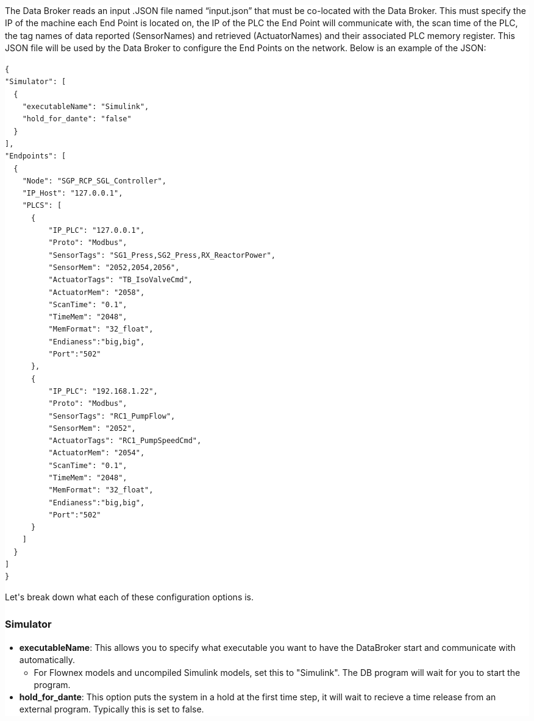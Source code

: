 The Data Broker reads an input .JSON file named “input.json” that must be co-located with the Data Broker. This must specify the IP of the machine each End Point is located on, the IP of the PLC the End Point will communicate with, the scan time of the PLC, the tag names of data reported (SensorNames) and retrieved (ActuatorNames) and their associated PLC memory register. This JSON file will be used by the Data Broker to configure the End Points on the network. Below is an example of the JSON:

    {
    "Simulator": [
      {
        "executableName": "Simulink",
        "hold_for_dante": "false"
      }
    ],
    "Endpoints": [
      {
        "Node": "SGP_RCP_SGL_Controller",
        "IP_Host": "127.0.0.1",
        "PLCS": [
          {
              "IP_PLC": "127.0.0.1",
              "Proto": "Modbus",
              "SensorTags": "SG1_Press,SG2_Press,RX_ReactorPower",
              "SensorMem": "2052,2054,2056",
              "ActuatorTags": "TB_IsoValveCmd",
              "ActuatorMem": "2058",
              "ScanTime": "0.1",
              "TimeMem": "2048",
              "MemFormat": "32_float",
              "Endianess":"big,big",
              "Port":"502"
          },
          {
              "IP_PLC": "192.168.1.22",
              "Proto": "Modbus",
              "SensorTags": "RC1_PumpFlow",
              "SensorMem": "2052",
              "ActuatorTags": "RC1_PumpSpeedCmd",
              "ActuatorMem": "2054",
              "ScanTime": "0.1",
              "TimeMem": "2048",
              "MemFormat": "32_float",
              "Endianess":"big,big",
              "Port":"502"
          }
        ]
      }
    ]
    }

Let's break down what each of these configuration options is.

### Simulator 
 - **executableName**: This allows you to specify what executable you want to have the DataBroker start and communicate with automatically. 
   - For Flownex models and uncompiled Simulink models, set this to "Simulink". The DB program will wait for you to start the program.
 - **hold_for_dante**: This option puts the system in a hold at the first time step, it will wait to recieve a time release from an external program. Typically this is set to false.
